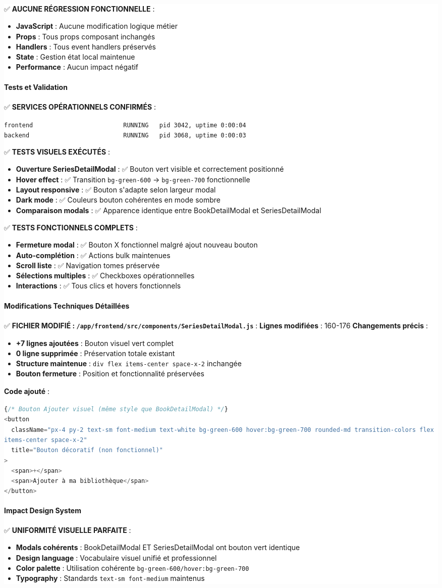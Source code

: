 ✅ **AUCUNE RÉGRESSION FONCTIONNELLE** :
- **JavaScript** : Aucune modification logique métier
- **Props** : Tous props composant inchangés
- **Handlers** : Tous event handlers préservés
- **State** : Gestion état local maintenue
- **Performance** : Aucun impact négatif

#### Tests et Validation

✅ **SERVICES OPÉRATIONNELS CONFIRMÉS** :
```bash
frontend                         RUNNING   pid 3042, uptime 0:00:04
backend                          RUNNING   pid 3068, uptime 0:00:03
```

✅ **TESTS VISUELS EXÉCUTÉS** :
- **Ouverture SeriesDetailModal** : ✅ Bouton vert visible et correctement positionné
- **Hover effect** : ✅ Transition `bg-green-600` → `bg-green-700` fonctionnelle
- **Layout responsive** : ✅ Bouton s'adapte selon largeur modal
- **Dark mode** : ✅ Couleurs bouton cohérentes en mode sombre
- **Comparaison modals** : ✅ Apparence identique entre BookDetailModal et SeriesDetailModal

✅ **TESTS FONCTIONNELS COMPLETS** :
- **Fermeture modal** : ✅ Bouton X fonctionnel malgré ajout nouveau bouton
- **Auto-complétion** : ✅ Actions bulk maintenues
- **Scroll liste** : ✅ Navigation tomes préservée
- **Sélections multiples** : ✅ Checkboxes opérationnelles
- **Interactions** : ✅ Tous clics et hovers fonctionnels

#### Modifications Techniques Détaillées

✅ **FICHIER MODIFIÉ : `/app/frontend/src/components/SeriesDetailModal.js`** :
**Lignes modifiées** : 160-176
**Changements précis** :
- **+7 lignes ajoutées** : Bouton visuel vert complet
- **0 ligne supprimée** : Préservation totale existant
- **Structure maintenue** : `div flex items-center space-x-2` inchangée
- **Bouton fermeture** : Position et fonctionnalité préservées

**Code ajouté** :
```javascript
{/* Bouton Ajouter visuel (même style que BookDetailModal) */}
<button
  className="px-4 py-2 text-sm font-medium text-white bg-green-600 hover:bg-green-700 rounded-md transition-colors flex items-center space-x-2"
  title="Bouton décoratif (non fonctionnel)"
>
  <span>+</span>
  <span>Ajouter à ma bibliothèque</span>
</button>
```

#### Impact Design System

✅ **UNIFORMITÉ VISUELLE PARFAITE** :
- **Modals cohérents** : BookDetailModal ET SeriesDetailModal ont bouton vert identique
- **Design language** : Vocabulaire visuel unifié et professionnel
- **Color palette** : Utilisation cohérente `bg-green-600/hover:bg-green-700`
- **Typography** : Standards `text-sm font-medium` maintenus
